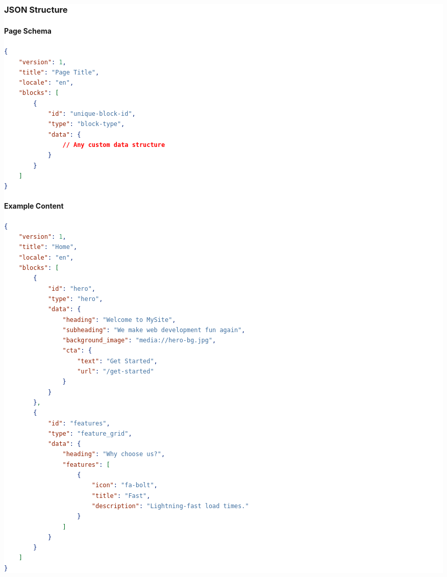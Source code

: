 ### JSON Structure

#### Page Schema
```json
{
    "version": 1,
    "title": "Page Title",
    "locale": "en",
    "blocks": [
        {
            "id": "unique-block-id",
            "type": "block-type",
            "data": {
                // Any custom data structure
            }
        }
    ]
}
```

#### Example Content
```json
{
    "version": 1,
    "title": "Home",
    "locale": "en",
    "blocks": [
        {
            "id": "hero",
            "type": "hero",
            "data": {
                "heading": "Welcome to MySite",
                "subheading": "We make web development fun again",
                "background_image": "media://hero-bg.jpg",
                "cta": {
                    "text": "Get Started",
                    "url": "/get-started"
                }
            }
        },
        {
            "id": "features",
            "type": "feature_grid",
            "data": {
                "heading": "Why choose us?",
                "features": [
                    {
                        "icon": "fa-bolt",
                        "title": "Fast",
                        "description": "Lightning-fast load times."
                    }
                ]
            }
        }
    ]
}
```
